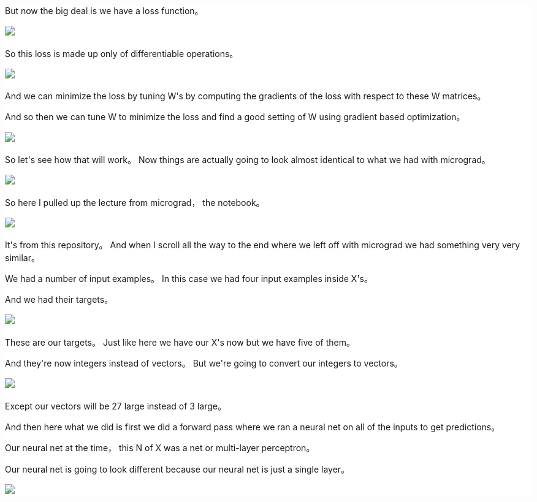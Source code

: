  But now the big deal is we have a loss function。

![](img/9b0f3ae8b78024dba93e80534d70c09b_415.png)

 So this loss is made up only of differentiable operations。



![](img/9b0f3ae8b78024dba93e80534d70c09b_417.png)

 And we can minimize the loss by tuning W's by computing the gradients of the loss with respect to these W matrices。

 And so then we can tune W to minimize the loss and find a good setting of W using gradient based optimization。



![](img/9b0f3ae8b78024dba93e80534d70c09b_419.png)

 So let's see how that will work。 Now things are actually going to look almost identical to what we had with micrograd。



![](img/9b0f3ae8b78024dba93e80534d70c09b_421.png)

 So here I pulled up the lecture from micrograd， the notebook。



![](img/9b0f3ae8b78024dba93e80534d70c09b_423.png)

 It's from this repository。 And when I scroll all the way to the end where we left off with micrograd we had something very very similar。

 We had a number of input examples。 In this case we had four input examples inside X's。

 And we had their targets。

![](img/9b0f3ae8b78024dba93e80534d70c09b_425.png)

 These are our targets。 Just like here we have our X's now but we have five of them。

 And they're now integers instead of vectors。 But we're going to convert our integers to vectors。



![](img/9b0f3ae8b78024dba93e80534d70c09b_427.png)

 Except our vectors will be 27 large instead of 3 large。

 And then here what we did is first we did a forward pass where we ran a neural net on all of the inputs to get predictions。

 Our neural net at the time， this N of X was a net or multi-layer perceptron。

 Our neural net is going to look different because our neural net is just a single layer。



![](img/9b0f3ae8b78024dba93e80534d70c09b_429.png)
